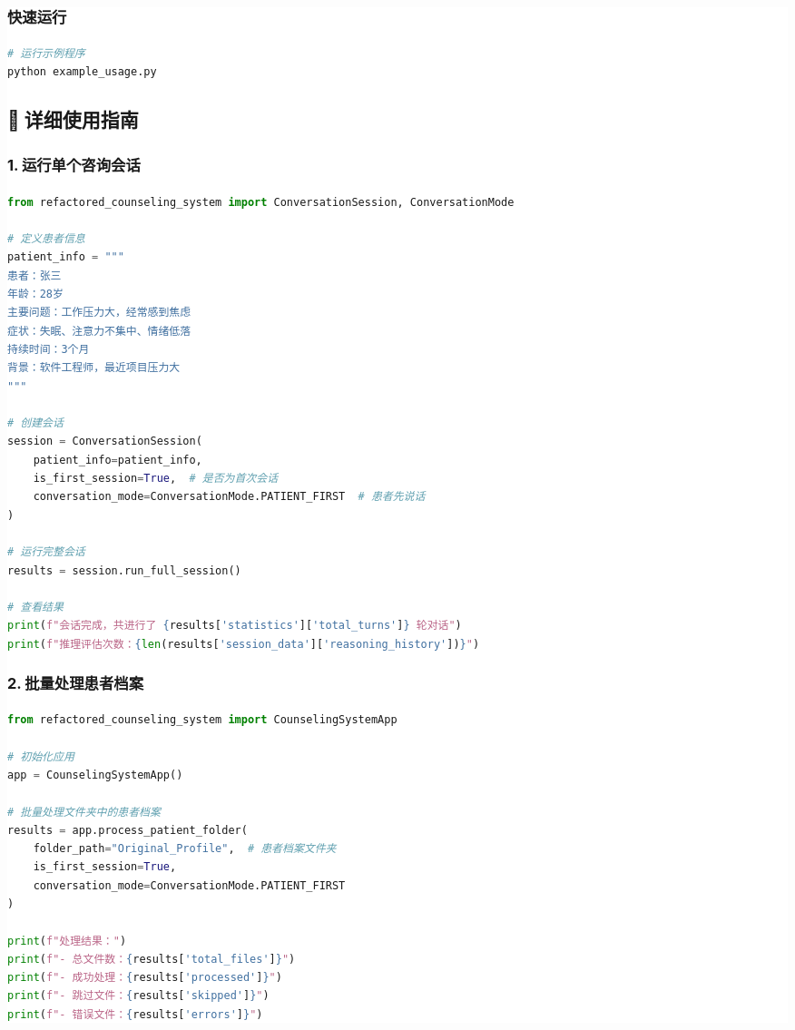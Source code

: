### 快速运行

```bash
# 运行示例程序
python example_usage.py
```

## 📖 详细使用指南

### 1. 运行单个咨询会话

```python
from refactored_counseling_system import ConversationSession, ConversationMode

# 定义患者信息
patient_info = """
患者：张三
年龄：28岁
主要问题：工作压力大，经常感到焦虑
症状：失眠、注意力不集中、情绪低落
持续时间：3个月
背景：软件工程师，最近项目压力大
"""

# 创建会话
session = ConversationSession(
    patient_info=patient_info,
    is_first_session=True,  # 是否为首次会话
    conversation_mode=ConversationMode.PATIENT_FIRST  # 患者先说话
)

# 运行完整会话
results = session.run_full_session()

# 查看结果
print(f"会话完成，共进行了 {results['statistics']['total_turns']} 轮对话")
print(f"推理评估次数：{len(results['session_data']['reasoning_history'])}")
```

### 2. 批量处理患者档案

```python
from refactored_counseling_system import CounselingSystemApp

# 初始化应用
app = CounselingSystemApp()

# 批量处理文件夹中的患者档案
results = app.process_patient_folder(
    folder_path="Original_Profile",  # 患者档案文件夹
    is_first_session=True,
    conversation_mode=ConversationMode.PATIENT_FIRST
)

print(f"处理结果：")
print(f"- 总文件数：{results['total_files']}")
print(f"- 成功处理：{results['processed']}")
print(f"- 跳过文件：{results['skipped']}")
print(f"- 错误文件：{results['errors']}")
```
